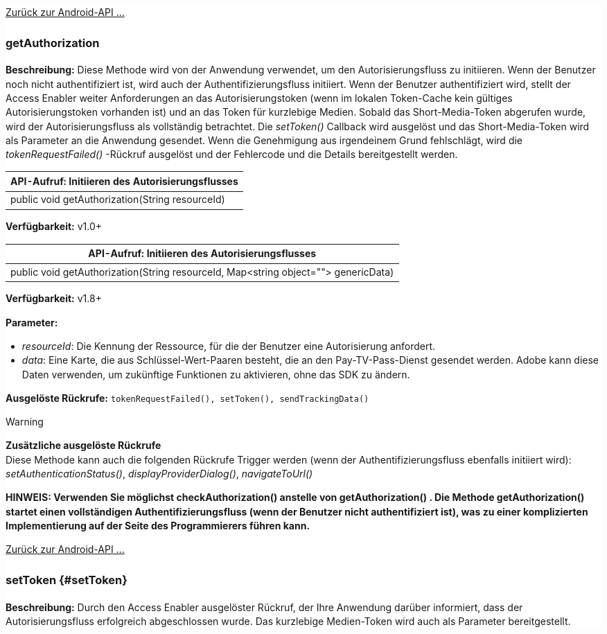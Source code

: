 [Zurück zur Android-API ...](#api)


### <span id="getAuthZ"></span>getAuthorization

**Beschreibung:** Diese Methode wird von der Anwendung verwendet, um den Autorisierungsfluss zu initiieren. Wenn der Benutzer noch nicht authentifiziert ist, wird auch der Authentifizierungsfluss initiiert. Wenn der Benutzer authentifiziert wird, stellt der Access Enabler weiter Anforderungen an das Autorisierungstoken (wenn im lokalen Token-Cache kein gültiges Autorisierungstoken vorhanden ist) und an das Token für kurzlebige Medien. Sobald das Short-Media-Token abgerufen wurde, wird der Autorisierungsfluss als vollständig betrachtet. Die *setToken()* Callback wird ausgelöst und das Short-Media-Token wird als Parameter an die Anwendung gesendet. Wenn die Genehmigung aus irgendeinem Grund fehlschlägt, wird die *tokenRequestFailed()* -Rückruf ausgelöst und der Fehlercode und die Details bereitgestellt werden.

| API-Aufruf: Initiieren des Autorisierungsflusses |
| --- |
| public void getAuthorization(String resourceId) |

**Verfügbarkeit:** v1.0+

| API-Aufruf: Initiieren des Autorisierungsflusses |
| --- |
| public void getAuthorization(String resourceId, Map&lt;string object=&quot;&quot;> genericData) |

**Verfügbarkeit:** v1.8+

**Parameter:**

- *resourceId*: Die Kennung der Ressource, für die der Benutzer eine Autorisierung anfordert.
- *data*: Eine Karte, die aus Schlüssel-Wert-Paaren besteht, die an den Pay-TV-Pass-Dienst gesendet werden. Adobe kann diese Daten verwenden, um zukünftige Funktionen zu aktivieren, ohne das SDK zu ändern.

**Ausgelöste Rückrufe:** `tokenRequestFailed(), setToken(), sendTrackingData()`

>[!WARNING]
>
> **Zusätzliche ausgelöste Rückrufe**  <br> Diese Methode kann auch die folgenden Rückrufe Trigger werden (wenn der Authentifizierungsfluss ebenfalls initiiert wird): *setAuthenticationStatus()*, *displayProviderDialog()*, *navigateToUrl()*

**HINWEIS: Verwenden Sie möglichst checkAuthorization() anstelle von getAuthorization() . Die Methode getAuthorization() startet einen vollständigen Authentifizierungsfluss (wenn der Benutzer nicht authentifiziert ist), was zu einer komplizierten Implementierung auf der Seite des Programmierers führen kann.**

[Zurück zur Android-API ...](#api)


### setToken {#setToken}

**Beschreibung:** Durch den Access Enabler ausgelöster Rückruf, der Ihre Anwendung darüber informiert, dass der Autorisierungsfluss erfolgreich abgeschlossen wurde. Das kurzlebige Medien-Token wird auch als Parameter bereitgestellt.
